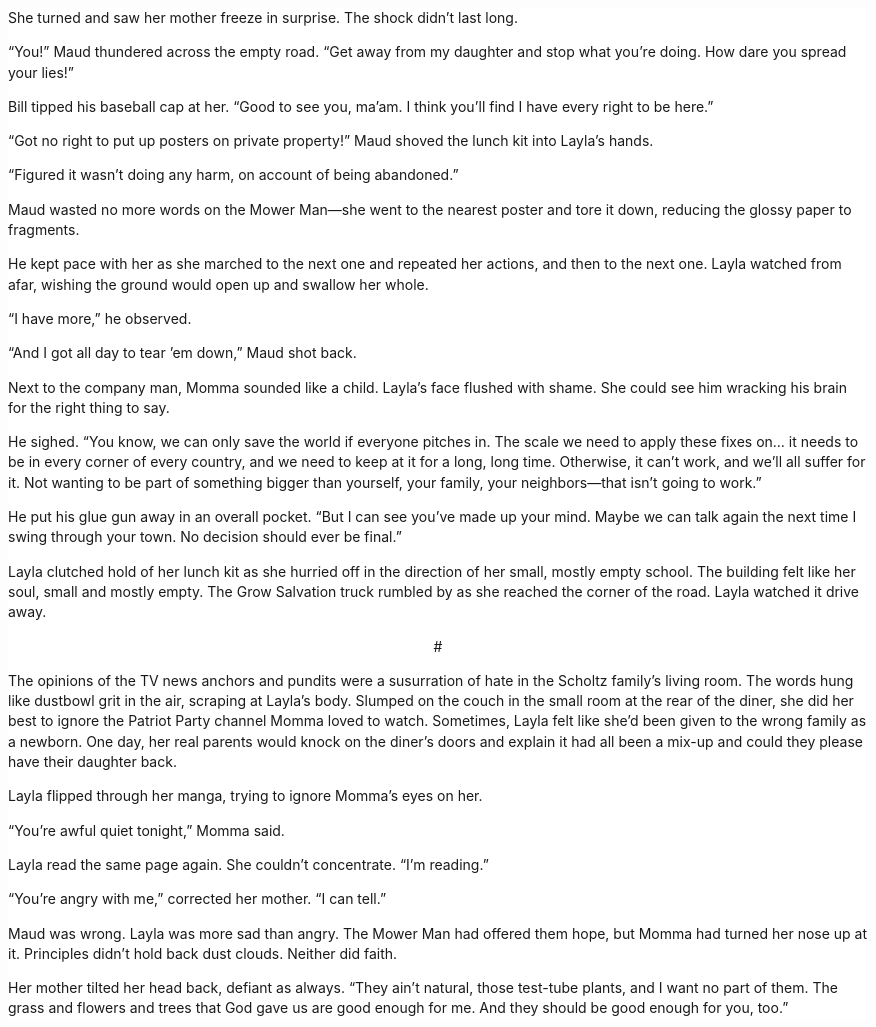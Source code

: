 She turned and saw her mother freeze in surprise. The shock didn’t last long.

“You!” Maud thundered across the empty road. “Get away from my daughter and stop what you’re doing. How dare you spread your lies!”

Bill tipped his baseball cap at her. “Good to see you, ma’am. I think you’ll find I have every right to be here.”

“Got no right to put up posters on private property!” Maud shoved the lunch kit into Layla’s hands.

“Figured it wasn’t doing any harm, on account of being abandoned.”

Maud wasted no more words on the Mower Man—she went to the nearest poster and tore it down, reducing the glossy paper to fragments.

He kept pace with her as she marched to the next one and repeated her actions, and then to the next one. Layla watched from afar, wishing the ground would open up and swallow her whole.

“I have more,” he observed.

“And I got all day to tear ’em down,” Maud shot back.

Next to the company man, Momma sounded like a child. Layla’s face flushed with shame. She could see him wracking his brain for the right thing to say. 

He sighed. “You know, we can only save the world if everyone pitches in. The scale we need to apply these fixes on… it needs to be in every corner of every country, and we need to keep at it for a long, long time. Otherwise, it can’t work, and we’ll all suffer for it. Not wanting to be part of something bigger than yourself, your family, your neighbors—that isn’t going to work.”

He put his glue gun away in an overall pocket. “But I can see you’ve made up your mind. Maybe we can talk again the next time I swing through your town. No decision should ever be final.”

Layla clutched hold of her lunch kit as she hurried off in the direction of her small, mostly empty school. The building felt like her soul, small and mostly empty. The Grow Salvation truck rumbled by as she reached the corner of the road. Layla watched it drive away.

<p style="text-align: center;">#</p>

The opinions of the TV news anchors and pundits were a susurration of hate in the Scholtz family’s living room. The words hung like dustbowl grit in the air, scraping at Layla’s body. Slumped on the couch in the small room at the rear of the diner, she did her best to ignore the Patriot Party   channel Momma loved to watch. Sometimes, Layla felt like she’d been given to the wrong family as a newborn. One day, her real parents would knock on the diner’s doors and explain it had all been a mix-up and could they please have their daughter back.

Layla flipped through her manga, trying to ignore Momma’s eyes on her.

“You’re awful quiet tonight,” Momma said.

Layla read the same page again. She couldn’t concentrate. “I’m reading.”

“You’re angry with me,” corrected her mother. “I can tell.”

Maud was wrong. Layla was more sad than angry. The Mower Man had offered them hope, but Momma had turned her nose up at it. Principles didn’t hold back dust clouds. Neither did faith.

Her mother tilted her head back, defiant as always. “They ain’t natural, those test-tube plants, and I want no part of them. The grass and flowers and trees that God gave us are good enough for me. And they should be good enough for you, too.”
